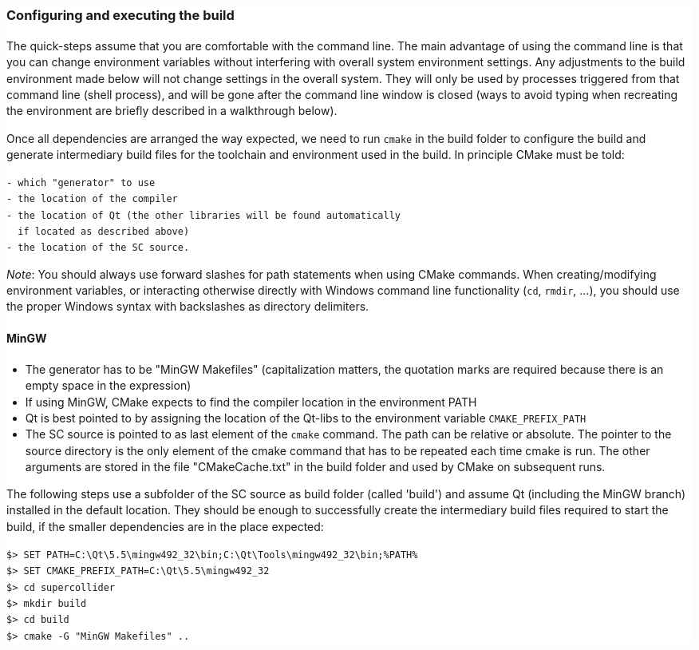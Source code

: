 
### Configuring and executing the build

The quick-steps assume that you are comfortable with the command line. The main
advantage of using the command line is that you can change environment variables
without interfering with overall system environment settings. Any adjustments to
the build environment made below will not change settings in the overall system.
They will only be used by processes triggered from that command line (shell
process), and will be gone after the command line window is closed (ways to
avoid typing when recreating the environment are briefly described in a
walkthrough below).

Once all dependencies are arranged the way expected, we need to run `cmake`
in the build folder to configure the build and generate intermediary build files
for the toolchain and environment used in the build. In principle CMake must be
told:

    - which "generator" to use
    - the location of the compiler
    - the location of Qt (the other libraries will be found automatically
      if located as described above)
    - the location of the SC source.

*Note*: You should always use forward slashes for path statements when using
CMake commands. When creating/modifying environment variables, or interacting
otherwise directly with Windows command line functionality (`cd`, `rmdir`, ...),
you should use the proper Windows syntax with backslashes as directory
delimiters.


#### MinGW

- The generator has to be "MinGW Makefiles" (capitalization matters, the
  quotation marks are required because there is an empty space in the expression)
- If using MinGW, CMake expects to find the compiler location in the environment
  PATH
- Qt is best pointed to by assigning the location of the Qt-libs to the
  environment variable `CMAKE_PREFIX_PATH`
- The SC source is pointed to as last element of the `cmake` command. The path
  can be relative or absolute. The pointer to the source directory is the only
  element of the cmake command that has to be repeated each time cmake is run.
  The other arguments are stored in the file "CMakeCache.txt" in the build
  folder and used by CMake on subsequent runs.

The following steps use a subfolder of the SC source as build folder (called
'build') and assume Qt (including the MinGW branch) installed in the default
location. They should be enough to successfully create the intermediary build
files required to start the build, if the smaller dependencies are in the place
expected:

    $> SET PATH=C:\Qt\5.5\mingw492_32\bin;C:\Qt\Tools\mingw492_32\bin;%PATH%
    $> SET CMAKE_PREFIX_PATH=C:\Qt\5.5\mingw492_32
    $> cd supercollider
    $> mkdir build
    $> cd build
    $> cmake -G "MinGW Makefiles" ..
